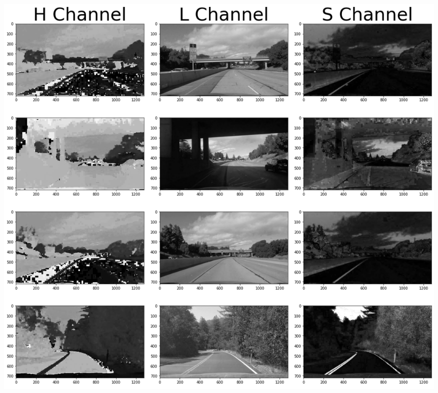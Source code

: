 
    
![png](output_17_0.png)
    



    
![png](output_17_1.png)
    



    
![png](output_17_2.png)
    



    
![png](output_17_3.png)
    